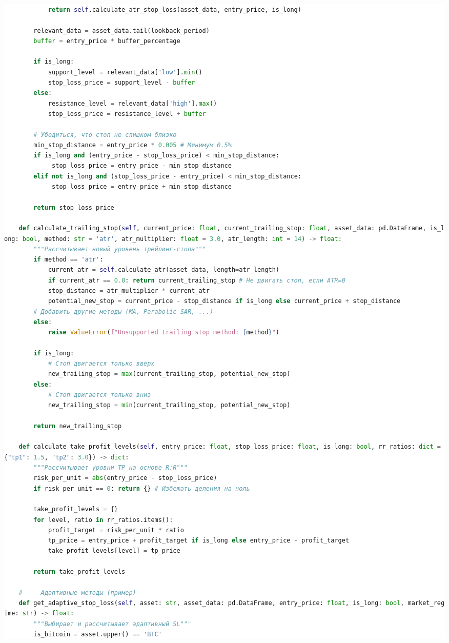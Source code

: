```python
            return self.calculate_atr_stop_loss(asset_data, entry_price, is_long)
            
        relevant_data = asset_data.tail(lookback_period)
        buffer = entry_price * buffer_percentage

        if is_long:
            support_level = relevant_data['low'].min()
            stop_loss_price = support_level - buffer
        else:
            resistance_level = relevant_data['high'].max()
            stop_loss_price = resistance_level + buffer
            
        # Убедиться, что стоп не слишком близко
        min_stop_distance = entry_price * 0.005 # Минимум 0.5%
        if is_long and (entry_price - stop_loss_price) < min_stop_distance:
             stop_loss_price = entry_price - min_stop_distance
        elif not is_long and (stop_loss_price - entry_price) < min_stop_distance:
             stop_loss_price = entry_price + min_stop_distance
             
        return stop_loss_price

    def calculate_trailing_stop(self, current_price: float, current_trailing_stop: float, asset_data: pd.DataFrame, is_long: bool, method: str = 'atr', atr_multiplier: float = 3.0, atr_length: int = 14) -> float:
        """Рассчитывает новый уровень трейлинг-стопа"""
        if method == 'atr':
            current_atr = self.calculate_atr(asset_data, length=atr_length)
            if current_atr == 0.0: return current_trailing_stop # Не двигать стоп, если ATR=0
            stop_distance = atr_multiplier * current_atr
            potential_new_stop = current_price - stop_distance if is_long else current_price + stop_distance
        # Добавить другие методы (MA, Parabolic SAR, ...)    
        else:
            raise ValueError(f"Unsupported trailing stop method: {method}")

        if is_long:
            # Стоп двигается только вверх
            new_trailing_stop = max(current_trailing_stop, potential_new_stop)
        else:
            # Стоп двигается только вниз
            new_trailing_stop = min(current_trailing_stop, potential_new_stop)
            
        return new_trailing_stop

    def calculate_take_profit_levels(self, entry_price: float, stop_loss_price: float, is_long: bool, rr_ratios: dict = {"tp1": 1.5, "tp2": 3.0}) -> dict:
        """Рассчитывает уровни TP на основе R:R"""
        risk_per_unit = abs(entry_price - stop_loss_price)
        if risk_per_unit == 0: return {} # Избежать деления на ноль
        
        take_profit_levels = {}
        for level, ratio in rr_ratios.items():
            profit_target = risk_per_unit * ratio
            tp_price = entry_price + profit_target if is_long else entry_price - profit_target
            take_profit_levels[level] = tp_price
            
        return take_profit_levels

    # --- Адаптивные методы (пример) ---
    def get_adaptive_stop_loss(self, asset: str, asset_data: pd.DataFrame, entry_price: float, is_long: bool, market_regime: str) -> float:
        """Выбирает и рассчитывает адаптивный SL"""
        is_bitcoin = asset.upper() == 'BTC'
```